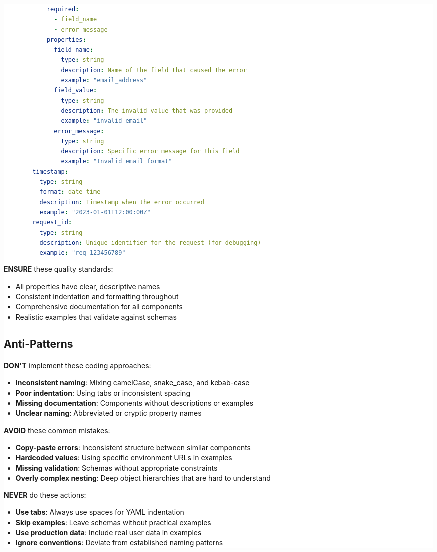 ```yaml
            required:
              - field_name
              - error_message
            properties:
              field_name:
                type: string
                description: Name of the field that caused the error
                example: "email_address"
              field_value:
                type: string
                description: The invalid value that was provided
                example: "invalid-email"
              error_message:
                type: string
                description: Specific error message for this field
                example: "Invalid email format"
        timestamp:
          type: string
          format: date-time
          description: Timestamp when the error occurred
          example: "2023-01-01T12:00:00Z"
        request_id:
          type: string
          description: Unique identifier for the request (for debugging)
          example: "req_123456789"
```

**ENSURE** these quality standards:
- All properties have clear, descriptive names
- Consistent indentation and formatting throughout
- Comprehensive documentation for all components
- Realistic examples that validate against schemas

## Anti-Patterns

**DON'T** implement these coding approaches:
- **Inconsistent naming**: Mixing camelCase, snake_case, and kebab-case
- **Poor indentation**: Using tabs or inconsistent spacing
- **Missing documentation**: Components without descriptions or examples
- **Unclear naming**: Abbreviated or cryptic property names

**AVOID** these common mistakes:
- **Copy-paste errors**: Inconsistent structure between similar components
- **Hardcoded values**: Using specific environment URLs in examples
- **Missing validation**: Schemas without appropriate constraints
- **Overly complex nesting**: Deep object hierarchies that are hard to understand

**NEVER** do these actions:
- **Use tabs**: Always use spaces for YAML indentation
- **Skip examples**: Leave schemas without practical examples
- **Use production data**: Include real user data in examples
- **Ignore conventions**: Deviate from established naming patterns
